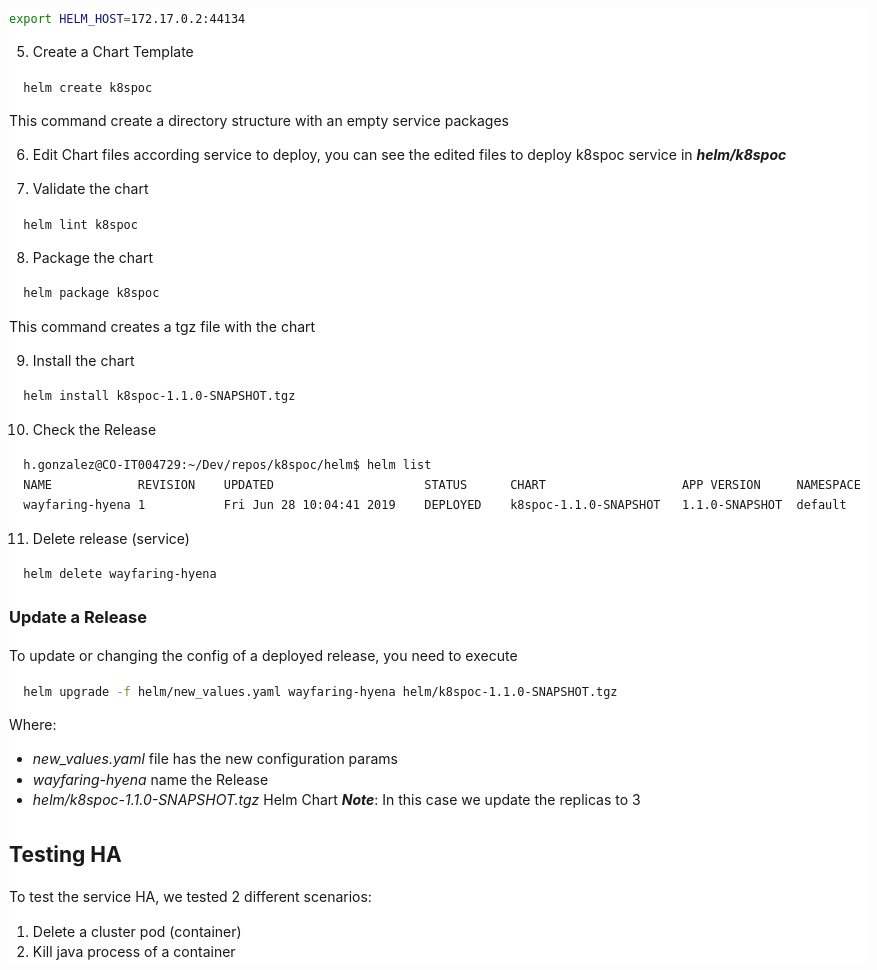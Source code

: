   ```bash
  export HELM_HOST=172.17.0.2:44134
  ```
5. Create a Chart Template
  ```bash
    helm create k8spoc
  ```
  This command create a directory structure with an empty service packages

6. Edit Chart files according service to deploy, you can see the edited files to deploy k8spoc service in ***helm/k8spoc***

7. Validate the chart
  ```bash
    helm lint k8spoc
  ```

8. Package the chart
  ```bash
    helm package k8spoc
  ```
  This command creates a tgz file with the chart

9. Install the chart
  ```bash
    helm install k8spoc-1.1.0-SNAPSHOT.tgz
  ```

10. Check the Release
  ```bash
    h.gonzalez@CO-IT004729:~/Dev/repos/k8spoc/helm$ helm list
    NAME           	REVISION	UPDATED                 	STATUS  	CHART                	APP VERSION   	NAMESPACE
    wayfaring-hyena	1       	Fri Jun 28 10:04:41 2019	DEPLOYED	k8spoc-1.1.0-SNAPSHOT	1.1.0-SNAPSHOT	default
  ```

11. Delete release (service)
```bash
  helm delete wayfaring-hyena
```
### Update a Release
  To update or changing the config of a deployed release, you need to execute
  ```bash
    helm upgrade -f helm/new_values.yaml wayfaring-hyena helm/k8spoc-1.1.0-SNAPSHOT.tgz
  ```
  Where:
  * *new_values.yaml* file has the new configuration params
  * *wayfaring-hyena* name the Release
  * *helm/k8spoc-1.1.0-SNAPSHOT.tgz* Helm Chart
  ***Note***: In this case we update the replicas to 3

## Testing HA <a name="testing-ha"/>
To test the service HA, we tested 2 different scenarios:
1. Delete a cluster pod (container)
2. Kill java process of a container
